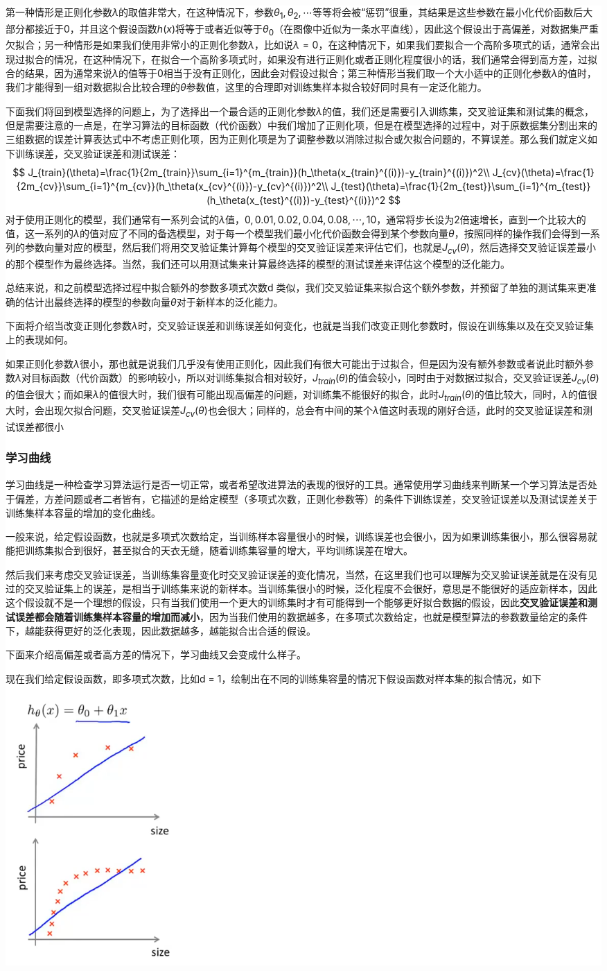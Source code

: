 第一种情形是正则化参数$\lambda$的取值非常大，在这种情况下，参数$\theta_1,\theta_2,\cdots$等等将会被“惩罚”很重，其结果是这些参数在最小化代价函数后大部分都接近于0，并且这个假设函数$h(x)$将等于或者近似等于$\theta_0$（在图像中近似为一条水平直线），因此这个假设出于高偏差，对数据集严重欠拟合；另一种情形是如果我们使用非常小的正则化参数$\lambda$，比如说$\lambda=0$，在这种情况下，如果我们要拟合一个高阶多项式的话，通常会出现过拟合的情况，在这种情况下，在拟合一个高阶多项式时，如果没有进行正则化或者正则化程度很小的话，我们通常会得到高方差，过拟合的结果，因为通常来说$\lambda$的值等于0相当于没有正则化，因此会对假设过拟合；第三种情形当我们取一个大小适中的正则化参数$\lambda$的值时，我们才能得到一组对数据拟合比较合理的$\theta$参数值，这里的合理即对训练集样本拟合较好同时具有一定泛化能力。

下面我们将回到模型选择的问题上，为了选择出一个最合适的正则化参数$\lambda$的值，我们还是需要引入训练集，交叉验证集和测试集的概念，但是需要注意的一点是，在学习算法的目标函数（代价函数）中我们增加了正则化项，但是在模型选择的过程中，对于原数据集分割出来的三组数据的误差计算表达式中不考虑正则化项，因为正则化项是为了调整参数以消除过拟合或欠拟合问题的，不算误差。那么我们就定义如下训练误差，交叉验证误差和测试误差：
$$
J_{train}(\theta)=\frac{1}{2m_{train}}\sum_{i=1}^{m_{train}}(h_\theta(x_{train}^{(i)})-y_{train}^{(i)})^2\\
J_{cv}(\theta)=\frac{1}{2m_{cv}}\sum_{i=1}^{m_{cv}}(h_\theta(x_{cv}^{(i)})-y_{cv}^{(i)})^2\\
J_{test}(\theta)=\frac{1}{2m_{test}}\sum_{i=1}^{m_{test}}(h_\theta(x_{test}^{(i)})-y_{test}^{(i)})^2
$$
对于使用正则化的模型，我们通常有一系列会试的$\lambda$值，$0,0.01,0.02,0.04,0.08,\cdots,10$，通常将步长设为2倍速增长，直到一个比较大的值，这一系列的$\lambda$的值对应了不同的备选模型，对于每一个模型我们最小化代价函数会得到某个参数向量$\theta$，按照同样的操作我们会得到一系列的参数向量对应的模型，然后我们将用交叉验证集计算每个模型的交叉验证误差来评估它们，也就是$J_{cv}(\theta)$，然后选择交叉验证误差最小的那个模型作为最终选择。当然，我们还可以用测试集来计算最终选择的模型的测试误差来评估这个模型的泛化能力。

总结来说，和之前模型选择过程中拟合额外的参数多项式次数d 类似，我们交叉验证集来拟合这个额外参数，并预留了单独的测试集来更准确的估计出最终选择的模型的参数向量$\theta$对于新样本的泛化能力。

下面将介绍当改变正则化参数$\lambda$时，交叉验证误差和训练误差如何变化，也就是当我们改变正则化参数时，假设在训练集以及在交叉验证集上的表现如何。

如果正则化参数$\lambda$很小，那也就是说我们几乎没有使用正则化，因此我们有很大可能出于过拟合，但是因为没有额外参数或者说此时额外参数$\lambda$对目标函数（代价函数）的影响较小，所以对训练集拟合相对较好，$J_{train}(\theta)$的值会较小，同时由于对数据过拟合，交叉验证误差$J_{cv}(\theta)$的值会很大；而如果$\lambda$的值很大时，我们很有可能出现高偏差的问题，对训练集不能很好的拟合，此时$J_{train}(\theta)$的值比较大，同时，$\lambda$的值很大时，会出现欠拟合问题，交叉验证误差$J_{cv}(\theta)$也会很大；同样的，总会有中间的某个$\lambda$值这时表现的刚好合适，此时的交叉验证误差和测试误差都很小

### 学习曲线

学习曲线是一种检查学习算法运行是否一切正常，或者希望改进算法的表现的很好的工具。通常使用学习曲线来判断某一个学习算法是否处于偏差，方差问题或者二者皆有，它描述的是给定模型（多项式次数，正则化参数等）的条件下训练误差，交叉验证误差以及测试误差关于训练集样本容量的增加的变化曲线。

一般来说，给定假设函数，也就是多项式次数给定，当训练样本容量很小的时候，训练误差也会很小，因为如果训练集很小，那么很容易就能把训练集拟合到很好，甚至拟合的天衣无缝，随着训练集容量的增大，平均训练误差在增大。

然后我们来考虑交叉验证误差，当训练集容量变化时交叉验证误差的变化情况，当然，在这里我们也可以理解为交叉验证误差就是在没有见过的交叉验证集上的误差，是相当于训练集来说的新样本。当训练集很小的时候，泛化程度不会很好，意思是不能很好的适应新样本，因此这个假设就不是一个理想的假设，只有当我们使用一个更大的训练集时才有可能得到一个能够更好拟合数据的假设，因此**交叉验证误差和测试误差都会随着训练集样本容量的增加而减小**，因为当我们使用的数据越多，在多项式次数给定，也就是模型算法的参数数量给定的条件下，越能获得更好的泛化表现，因此数据越多，越能拟合出合适的假设。

下面来介绍高偏差或者高方差的情况下，学习曲线又会变成什么样子。

现在我们给定假设函数，即多项式次数，比如d = 1，绘制出在不同的训练集容量的情况下假设函数对样本集的拟合情况，如下

![假设函数在不同训练集样本容量下的拟合情况](https://raw.githubusercontent.com/MylittleTown/notes/master/MachineLearning/%E6%9C%BA%E5%99%A8%E5%AD%A6%E4%B9%A0%E7%B3%BB%E5%88%97%E8%AF%BE%E7%A8%8B-%E5%90%B4%E6%81%A9%E8%BE%BE/Related_images/%E7%AC%AC%E5%8D%81%E5%8D%81%E4%B8%80%E5%8D%81%E4%BA%8C%E7%AB%A0-%E5%81%87%E8%AE%BE%E5%87%BD%E6%95%B0%E5%9C%A8%E4%B8%8D%E5%90%8C%E8%AE%AD%E7%BB%83%E9%9B%86%E6%A0%B7%E6%9C%AC%E5%AE%B9%E9%87%8F%E4%B8%8B%E7%9A%84%E6%8B%9F%E5%90%88%E6%83%85%E5%86%B5.png)
